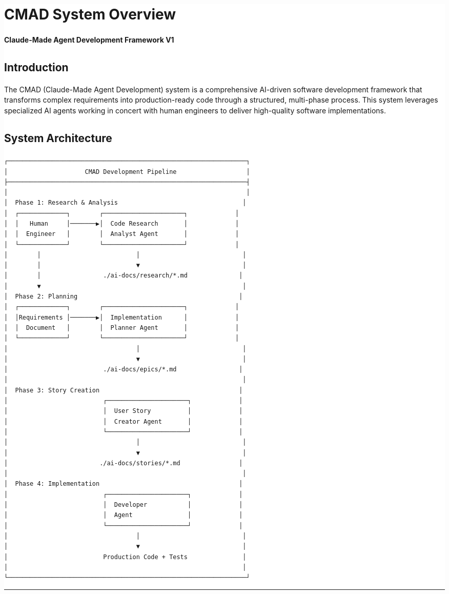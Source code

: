 # CMAD System Overview
**Claude-Made Agent Development Framework V1**

## Introduction

The CMAD (Claude-Made Agent Development) system is a comprehensive AI-driven software development framework that transforms complex requirements into production-ready code through a structured, multi-phase process. This system leverages specialized AI agents working in concert with human engineers to deliver high-quality software implementations.

## System Architecture

```
┌─────────────────────────────────────────────────────────────────┐
│                     CMAD Development Pipeline                   │
├─────────────────────────────────────────────────────────────────┤
│                                                                 │
│  Phase 1: Research & Analysis                                  │
│  ┌─────────────┐        ┌──────────────────────┐             │
│  │   Human     │───────▶│  Code Research       │             │
│  │  Engineer   │        │  Analyst Agent       │             │
│  └─────────────┘        └──────────────────────┘             │
│        │                          │                            │
│        │                          ▼                            │
│        │                 ./ai-docs/research/*.md              │
│        ▼                                                       │
│  Phase 2: Planning                                            │
│  ┌─────────────┐        ┌──────────────────────┐             │
│  │Requirements │───────▶│  Implementation      │             │
│  │  Document   │        │  Planner Agent       │             │
│  └─────────────┘        └──────────────────────┘             │
│                                   │                            │
│                                   ▼                            │
│                          ./ai-docs/epics/*.md                 │
│                                                                │
│  Phase 3: Story Creation                                      │
│                          ┌──────────────────────┐             │
│                          │  User Story          │             │
│                          │  Creator Agent       │             │
│                          └──────────────────────┘             │
│                                   │                            │
│                                   ▼                            │
│                         ./ai-docs/stories/*.md                │
│                                                                │
│  Phase 4: Implementation                                      │
│                          ┌──────────────────────┐             │
│                          │  Developer           │             │
│                          │  Agent               │             │
│                          └──────────────────────┘             │
│                                   │                            │
│                                   ▼                            │
│                          Production Code + Tests               │
│                                                                │
└─────────────────────────────────────────────────────────────────┘
```

---